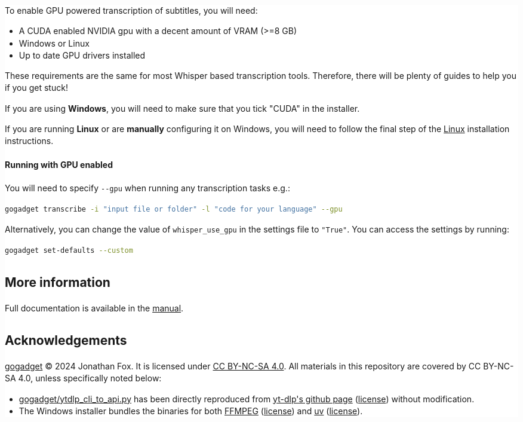 To enable GPU powered transcription of subtitles, you will need:

- A CUDA enabled NVIDIA gpu with a decent amount of VRAM (>=8 GB)
- Windows or Linux
- Up to date GPU drivers installed

These requirements are the same for most Whisper based transcription tools. Therefore, there will be plenty of guides to help you if you get stuck!

If you are using **Windows**, you will need to make sure that you tick "CUDA" in the installer.

If you are running **Linux** or are **manually** configuring it on Windows, you will need to follow the final step of the [Linux](#linux) installation instructions.

#### Running with GPU enabled

You will need to specify `--gpu` when running any transcription tasks e.g.:

```sh
gogadget transcribe -i "input file or folder" -l "code for your language" --gpu
```

Alternatively, you can change the value of `whisper_use_gpu` in the settings file to `"True"`. You can access the settings by running:

```sh
gogadget set-defaults --custom
```

## More information

Full documentation is available in the [manual](https://jonathanfox5.github.io/gogadget/).

## Acknowledgements

[gogadget](https://github.com/jonathanfox5/gogadget) © 2024 Jonathan Fox. It is licensed under [CC BY-NC-SA 4.0](https://creativecommons.org/licenses/by-nc-sa/4.0/?ref=chooser-v1). All materials in this repository are covered by CC BY-NC-SA 4.0, unless specifically noted below:

- [gogadget/ytdlp_cli_to_api.py](https://github.com/jonathanfox5/gogadget/blob/main/gogadget/ytdlp_cli_to_api.py) has been directly reproduced from [yt-dlp's github page](https://github.com/yt-dlp/yt-dlp/blob/master/devscripts/cli_to_api.py) ([license](https://raw.githubusercontent.com/yt-dlp/yt-dlp/refs/heads/master/LICENSE)) without modification.
- The Windows installer bundles the binaries for both [FFMPEG](https://ffmpeg.org) ([license](https://ffmpeg.org/legal.html)) and [uv](https://github.com/astral-sh/uv) ([license](https://github.com/astral-sh/uv/blob/main/LICENSE-MIT)).
